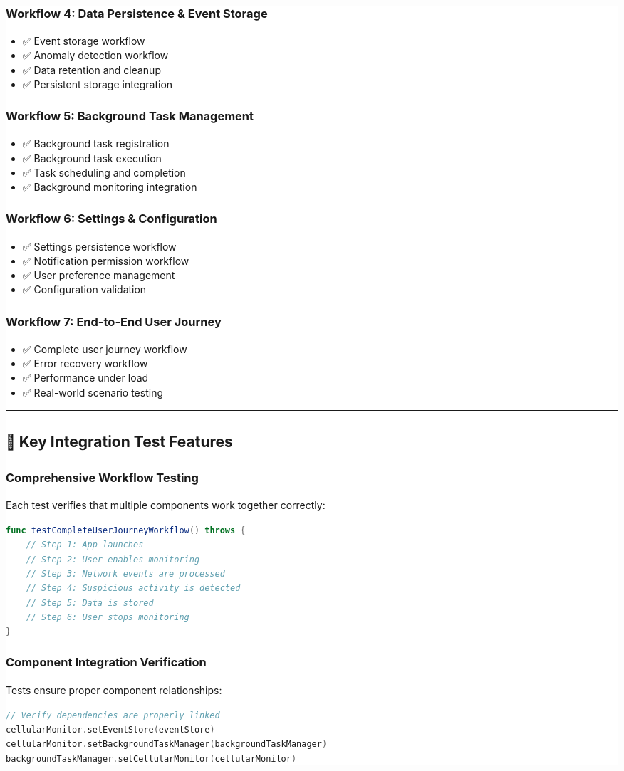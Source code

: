 ### **Workflow 4: Data Persistence & Event Storage**
- ✅ Event storage workflow
- ✅ Anomaly detection workflow
- ✅ Data retention and cleanup
- ✅ Persistent storage integration

### **Workflow 5: Background Task Management**
- ✅ Background task registration
- ✅ Background task execution
- ✅ Task scheduling and completion
- ✅ Background monitoring integration

### **Workflow 6: Settings & Configuration**
- ✅ Settings persistence workflow
- ✅ Notification permission workflow
- ✅ User preference management
- ✅ Configuration validation

### **Workflow 7: End-to-End User Journey**
- ✅ Complete user journey workflow
- ✅ Error recovery workflow
- ✅ Performance under load
- ✅ Real-world scenario testing

---

## 🚀 **Key Integration Test Features**

### **Comprehensive Workflow Testing**
Each test verifies that multiple components work together correctly:

```swift
func testCompleteUserJourneyWorkflow() throws {
    // Step 1: App launches
    // Step 2: User enables monitoring
    // Step 3: Network events are processed
    // Step 4: Suspicious activity is detected
    // Step 5: Data is stored
    // Step 6: User stops monitoring
}
```

### **Component Integration Verification**
Tests ensure proper component relationships:

```swift
// Verify dependencies are properly linked
cellularMonitor.setEventStore(eventStore)
cellularMonitor.setBackgroundTaskManager(backgroundTaskManager)
backgroundTaskManager.setCellularMonitor(cellularMonitor)
```
